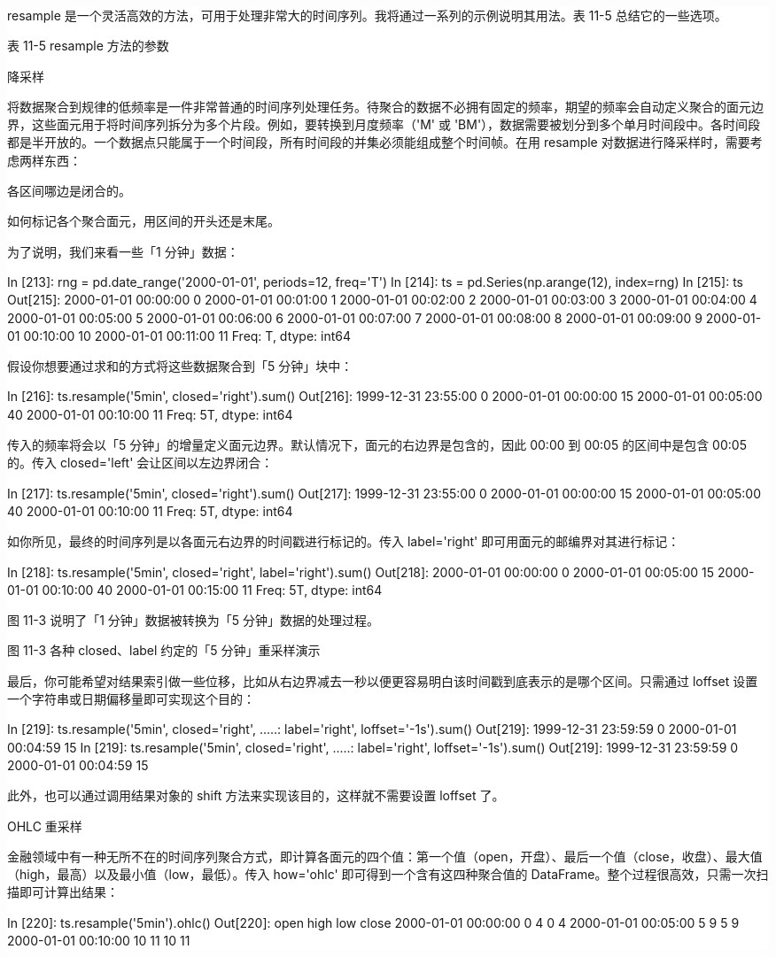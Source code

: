 
resample 是一个灵活高效的方法，可用于处理非常大的时间序列。我将通过一系列的示例说明其用法。表 11-5 总结它的一些选项。

表 11-5 resample 方法的参数

降采样

将数据聚合到规律的低频率是一件非常普通的时间序列处理任务。待聚合的数据不必拥有固定的频率，期望的频率会自动定义聚合的面元边界，这些面元用于将时间序列拆分为多个片段。例如，要转换到月度频率（'M' 或 'BM'），数据需要被划分到多个单月时间段中。各时间段都是半开放的。一个数据点只能属于一个时间段，所有时间段的并集必须能组成整个时间帧。在用 resample 对数据进行降采样时，需要考虑两样东西：

各区间哪边是闭合的。

如何标记各个聚合面元，用区间的开头还是末尾。

为了说明，我们来看一些「1 分钟」数据：

In [213]: rng = pd.date_range('2000-01-01', periods=12, freq='T') In [214]: ts = pd.Series(np.arange(12), index=rng) In [215]: ts Out[215]: 2000-01-01 00:00:00 0 2000-01-01 00:01:00 1 2000-01-01 00:02:00 2 2000-01-01 00:03:00 3 2000-01-01 00:04:00 4 2000-01-01 00:05:00 5 2000-01-01 00:06:00 6 2000-01-01 00:07:00 7 2000-01-01 00:08:00 8 2000-01-01 00:09:00 9 2000-01-01 00:10:00 10 2000-01-01 00:11:00 11 Freq: T, dtype: int64


假设你想要通过求和的方式将这些数据聚合到「5 分钟」块中：

In [216]: ts.resample('5min', closed='right').sum() Out[216]: 1999-12-31 23:55:00 0 2000-01-01 00:00:00 15 2000-01-01 00:05:00 40 2000-01-01 00:10:00 11 Freq: 5T, dtype: int64


传入的频率将会以「5 分钟」的增量定义面元边界。默认情况下，面元的右边界是包含的，因此 00:00 到 00:05 的区间中是包含 00:05 的。传入 closed='left' 会让区间以左边界闭合：

In [217]: ts.resample('5min', closed='right').sum() Out[217]: 1999-12-31 23:55:00 0 2000-01-01 00:00:00 15 2000-01-01 00:05:00 40 2000-01-01 00:10:00 11 Freq: 5T, dtype: int64


如你所见，最终的时间序列是以各面元右边界的时间戳进行标记的。传入 label='right' 即可用面元的邮编界对其进行标记：

In [218]: ts.resample('5min', closed='right', label='right').sum() Out[218]: 2000-01-01 00:00:00 0 2000-01-01 00:05:00 15 2000-01-01 00:10:00 40 2000-01-01 00:15:00 11 Freq: 5T, dtype: int64


图 11-3 说明了「1 分钟」数据被转换为「5 分钟」数据的处理过程。

图 11-3 各种 closed、label 约定的「5 分钟」重采样演示

最后，你可能希望对结果索引做一些位移，比如从右边界减去一秒以便更容易明白该时间戳到底表示的是哪个区间。只需通过 loffset 设置一个字符串或日期偏移量即可实现这个目的：

In [219]: ts.resample('5min', closed='right', .....: label='right', loffset='-1s').sum() Out[219]: 1999-12-31 23:59:59 0 2000-01-01 00:04:59 15 In [219]: ts.resample('5min', closed='right', .....: label='right', loffset='-1s').sum() Out[219]: 1999-12-31 23:59:59 0 2000-01-01 00:04:59 15


此外，也可以通过调用结果对象的 shift 方法来实现该目的，这样就不需要设置 loffset 了。

OHLC 重采样

金融领域中有一种无所不在的时间序列聚合方式，即计算各面元的四个值：第一个值（open，开盘）、最后一个值（close，收盘）、最大值（high，最高）以及最小值（low，最低）。传入 how='ohlc' 即可得到一个含有这四种聚合值的 DataFrame。整个过程很高效，只需一次扫描即可计算出结果：

In [220]: ts.resample('5min').ohlc() Out[220]: open high low close 2000-01-01 00:00:00 0 4 0 4 2000-01-01 00:05:00 5 9 5 9 2000-01-01 00:10:00 10 11 10 11


